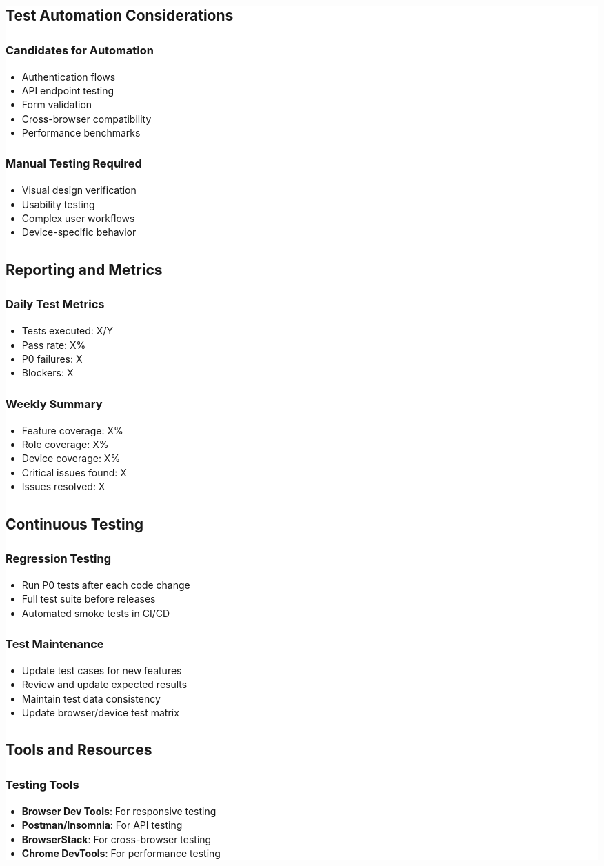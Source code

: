 ## Test Automation Considerations

### Candidates for Automation
- Authentication flows
- API endpoint testing
- Form validation
- Cross-browser compatibility
- Performance benchmarks

### Manual Testing Required
- Visual design verification
- Usability testing
- Complex user workflows
- Device-specific behavior

## Reporting and Metrics

### Daily Test Metrics
- Tests executed: X/Y
- Pass rate: X%
- P0 failures: X
- Blockers: X

### Weekly Summary
- Feature coverage: X%
- Role coverage: X%
- Device coverage: X%
- Critical issues found: X
- Issues resolved: X

## Continuous Testing

### Regression Testing
- Run P0 tests after each code change
- Full test suite before releases
- Automated smoke tests in CI/CD

### Test Maintenance
- Update test cases for new features
- Review and update expected results
- Maintain test data consistency
- Update browser/device test matrix

## Tools and Resources

### Testing Tools
- **Browser Dev Tools**: For responsive testing
- **Postman/Insomnia**: For API testing
- **BrowserStack**: For cross-browser testing
- **Chrome DevTools**: For performance testing
